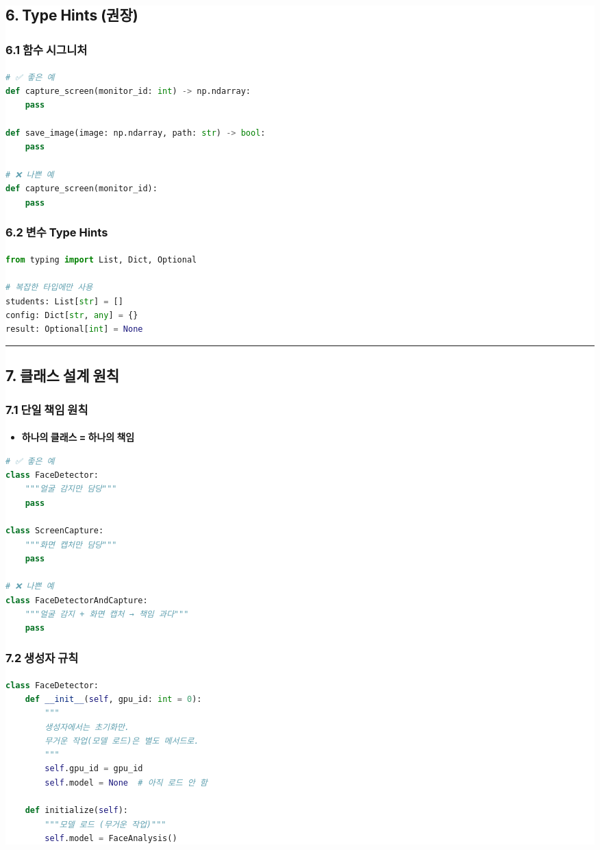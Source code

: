 ## 6. Type Hints (권장)

### 6.1 함수 시그니처
```python
# ✅ 좋은 예
def capture_screen(monitor_id: int) -> np.ndarray:
    pass

def save_image(image: np.ndarray, path: str) -> bool:
    pass

# ❌ 나쁜 예
def capture_screen(monitor_id):
    pass
```

### 6.2 변수 Type Hints
```python
from typing import List, Dict, Optional

# 복잡한 타입에만 사용
students: List[str] = []
config: Dict[str, any] = {}
result: Optional[int] = None
```

---

## 7. 클래스 설계 원칙

### 7.1 단일 책임 원칙
- **하나의 클래스 = 하나의 책임**
```python
# ✅ 좋은 예
class FaceDetector:
    """얼굴 감지만 담당"""
    pass

class ScreenCapture:
    """화면 캡처만 담당"""
    pass

# ❌ 나쁜 예
class FaceDetectorAndCapture:
    """얼굴 감지 + 화면 캡처 → 책임 과다"""
    pass
```

### 7.2 생성자 규칙
```python
class FaceDetector:
    def __init__(self, gpu_id: int = 0):
        """
        생성자에서는 초기화만.
        무거운 작업(모델 로드)은 별도 메서드로.
        """
        self.gpu_id = gpu_id
        self.model = None  # 아직 로드 안 함
    
    def initialize(self):
        """모델 로드 (무거운 작업)"""
        self.model = FaceAnalysis()
```